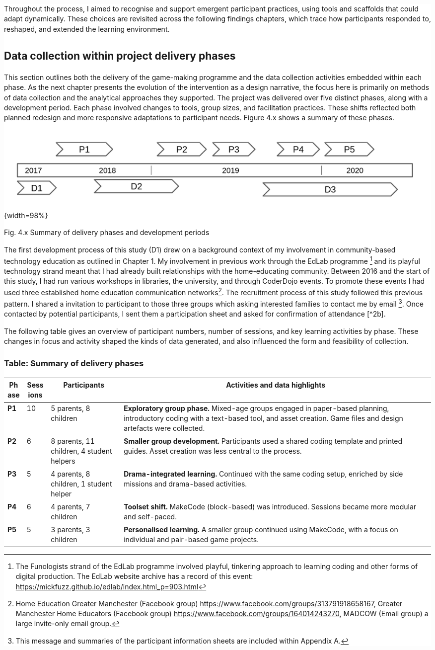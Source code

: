 

Throughout the process, I aimed to recognise and support emergent participant practices, using tools and scaffolds that could adapt dynamically. These choices are revisited across the following findings chapters, which trace how participants responded to, reshaped, and extended the learning environment.


## Data collection within project delivery phases

This section outlines both the delivery of the game-making programme and the data collection activities embedded within each phase. As the next chapter presents the evolution of the intervention as a design narrative, the focus here is primarily on methods of data collection and the analytical approaches they supported. The project was delivered over five distinct phases, along with a development period. Each phase involved changes to tools, group sizes, and facilitation practices. These shifts reflected both planned redesign and more responsive adaptations to participant needs. Figure 4.x shows a summary of these phases.



![](./Pictures/phases_diagram_chevrons_3.png){width=98%}

Fig. 4.x Summary of delivery phases and development periods



The first development process of this study (D1) drew on a background context of my involvement in community-based technology education as outlined in Chapter 1. My involvement in previous work through the EdLab programme [^1] and its playful technology strand meant that I had already built relationships with the home-educating community. Between 2016 and the start of this study, I had run various workshops in libraries, the university, and through CoderDojo events. To promote these events I had used three established home education communication networks[^2]. The recruitment process of this study followed this previous pattern. I shared a invitation to participant to those three groups which asking interested families to contact me by email [^2a]. Once contacted by potential participants, I sent them a participation sheet and asked for confirmation of attendance [^2b].

The following table gives an overview of participant numbers, number of sessions, and key learning activities by phase. These changes in focus and activity shaped the kinds of data generated, and also influenced the form and feasibility of collection.

### Table: Summary of delivery phases

| Phase | Sessions | Participants | Activities and data highlights |
|-------|----------|--------------|-------------------------------|
| **P1** | 10 | 5 parents, 8 children | **Exploratory group phase.** Mixed-age groups engaged in paper-based planning, introductory coding with a text-based tool, and asset creation. Game files and design artefacts were collected. |
| **P2** | 6  | 8 parents, 11 children, 4 student helpers | **Smaller group development.** Participants used a shared coding template and printed guides. Asset creation was less central to the process. |
| **P3** | 5  | 4 parents, 8 children, 1 student helper | **Drama-integrated learning.** Continued with the same coding setup, enriched by side missions and drama-based activities. |
| **P4** | 6  | 4 parents, 7 children | **Toolset shift.** MakeCode (block-based) was introduced. Sessions became more modular and self-paced. |
| **P5** | 5  | 3 parents, 3 children | **Personalised learning.** A smaller group continued using MakeCode, with a focus on individual and pair-based game projects. |


[^0]: The Software Sustainability Institute (SSI)  defines software sustainability as enabling research software to remain useful and usable over time through good practices, community support, and institutional recognition.
[^0b]: One consideration in terms of the longevity of tools being used is to what extent they are controlled by one organisation and if they have a long term commitment to maintaining educational resources.
[^1]: The Funologists strand of the EdLab programme involved playful, tinkering approach to learning coding and other forms of digital production. The EdLab website archive has a record of this event: https://mickfuzz.github.io/edlab/index.html_p=903.html
[^2]: Home Education Greater Manchester (Facebook group) https://www.facebook.com/groups/313791918658167, Greater Manchester Home Educators (Facebook group) https://www.facebook.com/groups/164014243270, MADCOW (Email group) a large invite-only email group.
[^2a]: This message and summaries of the participant information sheets are included within Appendix A.
[^3]: Glitch games and manual page:https://glitch-game-club.github.io/ggcp/ggc-examples/ https://glitch-game-club.github.io/ggcp/manual/ - See Appendix t.x for full description of learning resources
[^4]: MakeCode is a block-based programming environment created by Microsoft that enables coding through graphical blocks and JavaScript or Python extensions.
[^5]: Glitch migration was needed after glitch.com announced it would stop hosting in July 2025. This is common with free services, but the process of downloading files and reuploading them was made easier by the use of web technology. They are now online here: https://github.com/glitch-game-club/ggcp
[^5a]: While some projects created in Piskel were lost, many had been exported in advance and could be preserved.
[^5aa]: 360° video captures activity in all directions, offering a full view of group interactions and spatial dynamics.
[^5aaa]: To make the files usable in coding software like NVivo, they had to be converted from `.fbr` to `.mp4` format. This conversion process removed some data, such as mouse and keyboard events.
[^5b]: This whole process is so demanding in terms of careful file management. Making me create a linux command line toolbox which is included as a technical appendix. [A draft of which is here](https://docs.google.com/document/d/1Y7MsZDY8ofvls5XO7tztSu8KFdClJo09o3qpWOdkb2M/edit?usp=drive_web&ouid=11432580350275268987)
[^6]: In appendix and online as part of the D3 Make code resources here: https://mickfuzz.github.io/makecode-platformer-101/learningDimensions
[^7]: Nvivo software is proprietary and costly, but is provided by my University which also provides training which I attended.
[^8]: The process was tricky due to the deficit of fine control of video playback within Nvivo. This became intolerable and clearly unsustainable for a full process.
[^9]: Sample journal notes scans are available in Appendix 4.x.